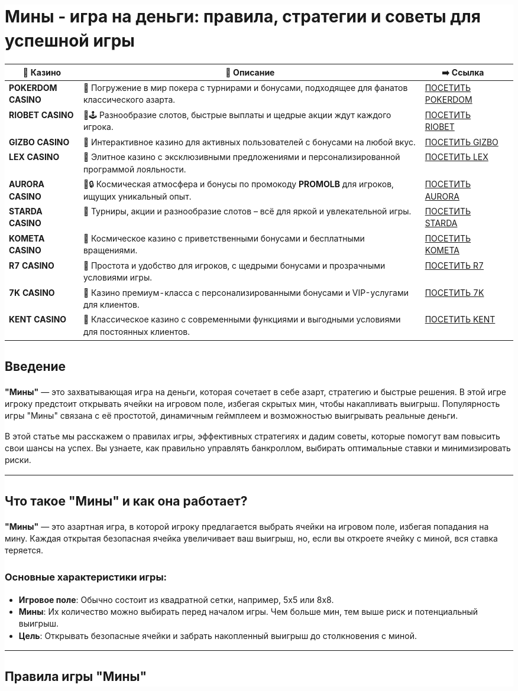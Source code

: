 # Мины - игра на деньги: правила, стратегии и советы для успешной игры
| 🎰 Казино           | 📜 Описание                                                                                       | ➡️ Ссылка                                                                                          |   |
| ------------------- | ------------------------------------------------------------------------------------------------- | -------------------------------------------------------------------------------------------------- | - |
| **POKERDOM CASINO** | 🎲 Погружение в мир покера с турнирами и бонусами, подходящее для фанатов классического азарта.   | [ПОСЕТИТЬ POKERDOM](https://brandplay.link/FwVc4f)                                                 |   |
| **RIOBET CASINO**   | 🌟🕹️ Разнообразие слотов, быстрые выплаты и щедрые акции ждут каждого игрока.                    | [ПОСЕТИТЬ RIOBET](https://brandplay.link/TnjsxFvH)                                                 |   |
| **GIZBO CASINO**    | 🚀 Интерактивное казино для активных пользователей с бонусами на любой вкус.                      | [ПОСЕТИТЬ GIZBO](https://brandplay.link/rvzLrVLp)                                                  |   |
| **LEX CASINO**      | 🎰 Элитное казино с эксклюзивными предложениями и персонализированной программой лояльности.      | [ПОСЕТИТЬ LEX](https://brandplay.link/VMqNXPFs)                                                    |   |
| **AURORA CASINO**   | 🌌🔒 Космическая атмосфера и бонусы по промокоду **PROMOLB** для игроков, ищущих уникальный опыт. | [ПОСЕТИТЬ AURORA](https://10trafic-stat2.com/click/668546556bcc6313411604bc/6766/13031/subaccount) |   |
| **STARDA CASINO**   | 🌠 Турниры, акции и разнообразие слотов – всё для яркой и увлекательной игры.                     | [ПОСЕТИТЬ STARDA](https://brandplay.link/HDcDrxLk)                                                 |   |
| **KOMETA CASINO**   | 💫 Космическое казино с приветственными бонусами и бесплатными вращениями.                        | [ПОСЕТИТЬ KOMETA](https://brandplay.link/jHzFFYGv)                                                 |   |
| **R7 CASINO**       | 🎯 Простота и удобство для игроков, с щедрыми бонусами и прозрачными условиями игры.              | [ПОСЕТИТЬ R7](https://brandplay.link/dByFXP7h)                                                     |   |
| **7K CASINO**       | 💎 Казино премиум-класса с персонализированными бонусами и VIP-услугами для клиентов.             | [ПОСЕТИТЬ 7K](https://brandplay.link/dd46bNgD)                                                     |   |
| **KENT CASINO**     | 🎲 Классическое казино с современными функциями и выгодными условиями для постоянных клиентов.    | [ПОСЕТИТЬ KENT](https://brandplay.link/XRH1g6Vb)                                                   |   |

## Введение

**"Мины"** — это захватывающая игра на деньги, которая сочетает в себе азарт, стратегию и быстрые решения. В этой игре игроку предстоит открывать ячейки на игровом поле, избегая скрытых мин, чтобы накапливать выигрыш. Популярность игры "Мины" связана с её простотой, динамичным геймплеем и возможностью выигрывать реальные деньги.

В этой статье мы расскажем о правилах игры, эффективных стратегиях и дадим советы, которые помогут вам повысить свои шансы на успех. Вы узнаете, как правильно управлять банкроллом, выбирать оптимальные ставки и минимизировать риски.

***

## Что такое "Мины" и как она работает?

**"Мины"** — это азартная игра, в которой игроку предлагается выбрать ячейки на игровом поле, избегая попадания на мину. Каждая открытая безопасная ячейка увеличивает ваш выигрыш, но, если вы откроете ячейку с миной, вся ставка теряется.

### Основные характеристики игры:

* **Игровое поле**: Обычно состоит из квадратной сетки, например, 5x5 или 8x8.
* **Мины**: Их количество можно выбирать перед началом игры. Чем больше мин, тем выше риск и потенциальный выигрыш.
* **Цель**: Открывать безопасные ячейки и забрать накопленный выигрыш до столкновения с миной.

***

## Правила игры "Мины"
